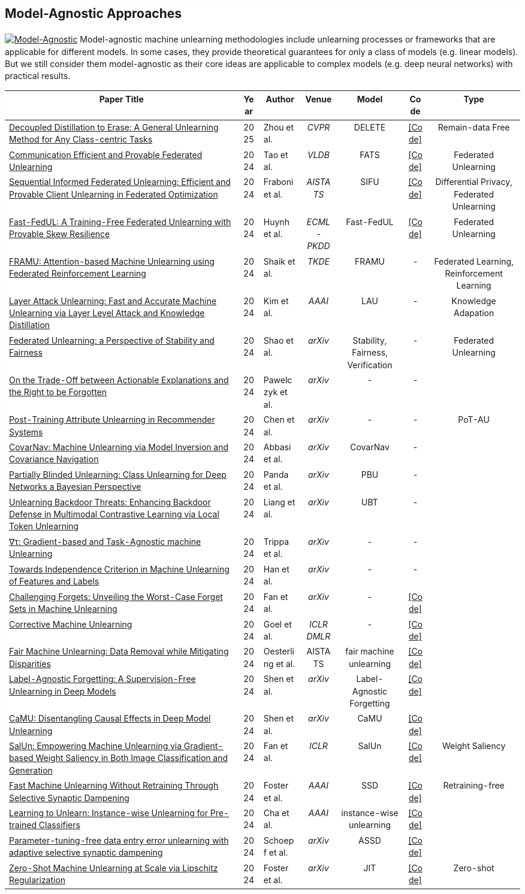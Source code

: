 ## Model-Agnostic Approaches
[![Model-Agnostic](figs/model-agnostic.png)](https://arxiv.org/abs/2209.02299)
Model-agnostic machine unlearning methodologies include unlearning processes or frameworks that are applicable for different models. In some cases, they provide theoretical guarantees for only a class of models (e.g. linear models). But we still consider them model-agnostic as their core ideas are applicable to complex models (e.g. deep neural networks) with practical results.

| **Paper Title** | **Year** | **Author** | **Venue** | **Model** | **Code** | **Type** |
| --------------- | :----: | ---- | :----: | :----: | :----: | :----: |
| [Decoupled Distillation to Erase: A General Unlearning Method for Any Class-centric Tasks](https://arxiv.org/abs/2503.23751) | 2025 | Zhou et al. | _CVPR_ | DELETE | [[Code]](https://github.com/shaaaaron/DELETE) | Remain-data Free |
| [Communication Efficient and Provable Federated Unlearning](https://dl.acm.org/doi/10.14778/3641204.3641220) | 2024 | Tao et al. | _VLDB_ | FATS | [[Code]](https://github.com/Happy2Git/FATS_supplement) | Federated Unlearning |
| [Sequential Informed Federated Unlearning: Efficient and Provable Client Unlearning in Federated Optimization](https://proceedings.mlr.press/v238/fraboni24a.html) | 2024 | Fraboni et al. | _AISTATS_ | SIFU | [[Code]](https://github.com/Accenture/Labs-Federated-Learning/tree/SIFU) | Differential Privacy, Federated Unlearning |
| [Fast-FedUL: A Training-Free Federated Unlearning with Provable Skew Resilience](https://link.springer.com/chapter/10.1007/978-3-031-70362-1_4) | 2024 | Huynh et al. | _ECML-PKDD_ | Fast-FedUL | [[Code]](https://github.com/thanhtrunghuynh93/fastFedUL) | Federated Unlearning |
| [FRAMU: Attention-based Machine Unlearning using Federated Reinforcement Learning](https://ieeexplore.ieee.org/abstract/document/10483278) | 2024 | Shaik et al. | _TKDE_ | FRAMU | - | Federated Learning, Reinforcement Learning |
| [Layer Attack Unlearning: Fast and Accurate Machine Unlearning via Layer Level Attack and Knowledge Distillation](https://ojs.aaai.org/index.php/AAAI/article/view/30118) | 2024 | Kim et al. | _AAAI_ | LAU | - | Knowledge Adapation |
| [Federated Unlearning: a Perspective of Stability and Fairness](https://arxiv.org/abs/2402.01276) | 2024 | Shao et al. | _arXiv_ | Stability, Fairness, Verification | - | Federated Unlearning |
| [On the Trade-Off between Actionable Explanations and the Right to be Forgotten](https://arxiv.org/abs/2208.14137) | 2024 | Pawelczyk et al. | _arXiv_ | - | - |
| [Post-Training Attribute Unlearning in Recommender Systems](https://arxiv.org/abs/2403.06737) | 2024 | Chen et al. | _arXiv_ | - | - | PoT-AU |
| [CovarNav: Machine Unlearning via Model Inversion and Covariance Navigation](https://arxiv.org/abs/2311.12999) | 2024 | Abbasi et al. | _arXiv_ | CovarNav | - |  |
| [Partially Blinded Unlearning: Class Unlearning for Deep Networks a Bayesian Perspective](https://arxiv.org/abs/2403.16246) | 2024 | Panda et al. | _arXiv_ | PBU | - |  |
| [Unlearning Backdoor Threats: Enhancing Backdoor Defense in Multimodal Contrastive Learning via Local Token Unlearning](https://arxiv.org/abs/2403.16257) | 2024 | Liang et al. | _arXiv_ | UBT | - |  |
| [∇τ: Gradient-based and Task-Agnostic machine Unlearning](https://arxiv.org/abs/2403.14339) | 2024 | Trippa et al. | _arXiv_ | - | - |  |
| [Towards Independence Criterion in Machine Unlearning of Features and Labels](https://arxiv.org/abs/2403.08124) | 2024 | Han et al. | _arXiv_ | - | - |  |
| [Challenging Forgets: Unveiling the Worst-Case Forget Sets in Machine Unlearning](https://arxiv.org/abs/2403.07362) | 2024 | Fan et al. | _arXiv_ | - | [[Code]](https://github.com/OPTML-Group/Unlearn-WorstCase) |  |
| [Corrective Machine Unlearning](https://arxiv.org/abs/2402.14015) | 2024 | Goel et al. | _ICLR DMLR_ | - | [[Code]](https://github.com/drimpossible/corrective-unlearning-bench) |  |
| [Fair Machine Unlearning: Data Removal while Mitigating Disparities](https://arxiv.org/abs/2307.14754) | 2024 | Oesterling et al. | AISTATS | fair machine unlearning | [[Code]](https://github.com/AI4LIFE-GROUP/fair-unlearning) |  |
| [Label-Agnostic Forgetting: A Supervision-Free Unlearning in Deep Models](https://arxiv.org/abs/2404.00506) | 2024 | Shen et al. | _arXiv_ | Label-Agnostic Forgetting  | [[Code]](https://github.com/ShaofeiShen768/LAF) | |
| [CaMU: Disentangling Causal Effects in Deep Model Unlearning](https://arxiv.org/abs/2401.17504) | 2024 | Shen et al. | _arXiv_ | CaMU | [[Code]](https://github.com/ShaofeiShen768/CaMU) |  |
| [SalUn: Empowering Machine Unlearning via Gradient-based Weight Saliency in Both Image Classification and Generation](https://arxiv.org/abs/2310.12508) | 2024 | Fan et al. | _ICLR_ | SalUn | [[Code]](https://github.com/OPTML-Group/Unlearn-Saliency) | Weight Saliency |
| [Fast Machine Unlearning Without Retraining Through Selective Synaptic Dampening](https://arxiv.org/abs/2308.07707) | 2024 | Foster et al. | _AAAI_ | SSD | [[Code]](https://github.com/if-loops/selective-synaptic-dampening) | Retraining-free |
| [Learning to Unlearn: Instance-wise Unlearning for Pre-trained Classifiers](https://arxiv.org/abs/2301.11578) | 2024 | Cha et al. | _AAAI_ | instance-wise unlearning | [[Code]](https://github.com/csm9493/L2UL) |  |
| [Parameter-tuning-free data entry error unlearning with adaptive selective synaptic dampening](https://arxiv.org/abs/2402.10098) | 2024 | Schoepf et al. | _arXiv_ | ASSD | [[Code]](https://github.com/if-loops/adaptive-selective-synaptic-dampening) | |
| [Zero-Shot Machine Unlearning at Scale via Lipschitz Regularization](https://arxiv.org/abs/2402.01401) | 2024 | Foster et al. | _arXiv_ | JIT | [[Code]](https://github.com/jwf40/Zeroshot-Unlearning-At-Scale) | Zero-shot |